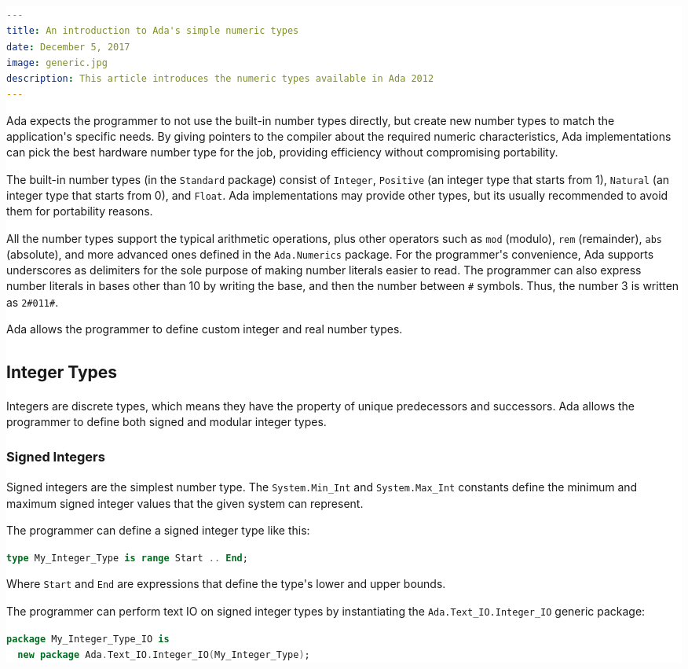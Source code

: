 ```yaml
---
title: An introduction to Ada's simple numeric types
date: December 5, 2017
image: generic.jpg
description: This article introduces the numeric types available in Ada 2012
---
```


Ada expects the programmer to not use the built-in number types directly, but
create new number types to match the application's specific needs. By giving
pointers to the compiler about the required numeric characteristics, Ada
implementations can pick the best hardware number type for the job, providing
efficiency without compromising portability.

The built-in number types (in the `Standard` package) consist of `Integer`,
`Positive` (an integer type that starts from 1), `Natural` (an integer type
that starts from 0), and `Float`. Ada implementations may provide other types,
but its usually recommended to avoid them for portability reasons.

All the number types support the typical arithmetic operations, plus other
operators such as `mod` (modulo), `rem` (remainder), `abs` (absolute), and more
advanced ones defined in the `Ada.Numerics` package. For the programmer's
convenience, Ada supports underscores as delimiters for the sole purpose of
making number literals easier to read. The programmer can also express number
literals in bases other than 10 by writing the base, and then the number
between `#` symbols. Thus, the number 3 is written as `2#011#`.

Ada allows the programmer to define custom integer and real number types.

Integer Types
-------------

Integers are discrete types, which means they have the property of unique
predecessors and successors. Ada allows the programmer to define both signed
and modular integer types.

### Signed Integers

Signed integers are the simplest number type. The `System.Min_Int` and
`System.Max_Int` constants define the minimum and maximum signed integer values
that the given system can represent.

The programmer can define a signed integer type like this:

```ada
type My_Integer_Type is range Start .. End;
```

Where `Start` and `End` are expressions that define the type's lower and upper
bounds.

The programmer can perform text IO on signed integer types by instantiating the
`Ada.Text_IO.Integer_IO` generic package:

```ada
package My_Integer_Type_IO is
  new package Ada.Text_IO.Integer_IO(My_Integer_Type);
```

